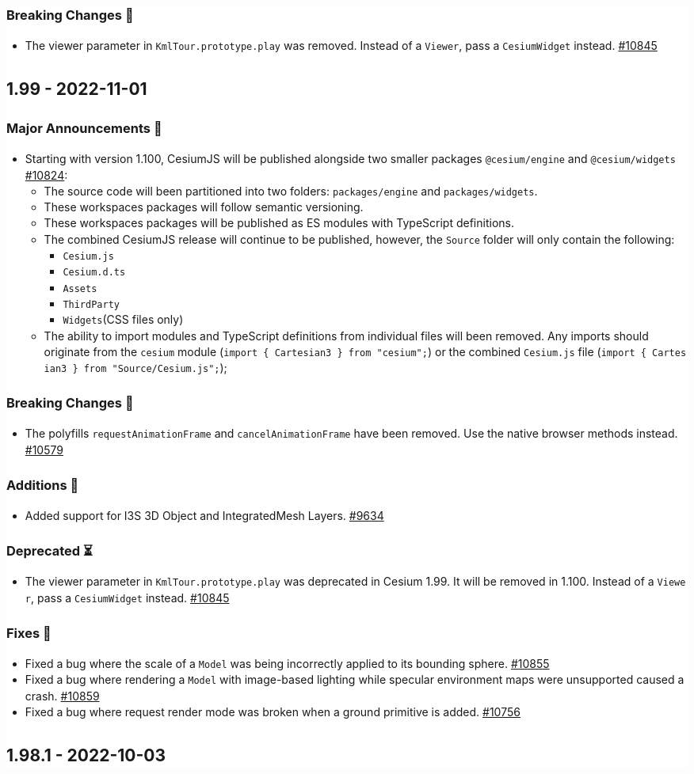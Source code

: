 ### Breaking Changes :mega:

- The viewer parameter in `KmlTour.prototype.play` was removed. Instead of a `Viewer`, pass a `CesiumWidget` instead. [#10845](https://github.com/CesiumGS/cesium/pull/10845)

## 1.99 - 2022-11-01

### Major Announcements :loudspeaker:

- Starting with version 1.100, CesiumJS will be published alongside two smaller packages `@cesium/engine` and `@cesium/widgets` [#10824](https://github.com/CesiumGS/cesium/pull/10824):
  - The source code will been partitioned into two folders: `packages/engine` and `packages/widgets`.
  - These workspaces packages will follow semantic versioning.
  - These workspaces packages will be published as ES modules with TypeScript definitions.
  - The combined CesiumJS release will continue to be published, however, the `Source` folder will only contain the following:
    - `Cesium.js`
    - `Cesium.d.ts`
    - `Assets`
    - `ThirdParty`
    - `Widgets`(CSS files only)
  - The ability to import modules and TypeScript definitions from individual files will been removed. Any imports should originate from the `cesium` module (`import { Cartesian3 } from "cesium";`) or the combined `Cesium.js` file (`import { Cartesian3 } from "Source/Cesium.js";`);

### Breaking Changes :mega:

- The polyfills `requestAnimationFrame` and `cancelAnimationFrame` have been removed. Use the native browser methods instead. [#10579](https://github.com/CesiumGS/cesium/pull/10579)

### Additions :tada:

- Added support for I3S 3D Object and IntegratedMesh Layers. [#9634](https://github.com/CesiumGS/cesium/pull/9634)

### Deprecated :hourglass_flowing_sand:

- The viewer parameter in `KmlTour.prototype.play` was deprecated in Cesium 1.99. It will be removed in 1.100. Instead of a `Viewer`, pass a `CesiumWidget` instead. [#10845](https://github.com/CesiumGS/cesium/pull/10845)

### Fixes :wrench:

- Fixed a bug where the scale of a `Model` was being incorrectly applied to its bounding sphere. [#10855](https://github.com/CesiumGS/cesium/pull/10855)
- Fixed a bug where rendering a `Model` with image-based lighting while specular environment maps were unsupported caused a crash. [#10859](https://github.com/CesiumGS/cesium/pull/10859)
- Fixed a bug where request render mode was broken when a ground primitive is added. [#10756](https://github.com/CesiumGS/cesium/issues/10756)

## 1.98.1 - 2022-10-03
